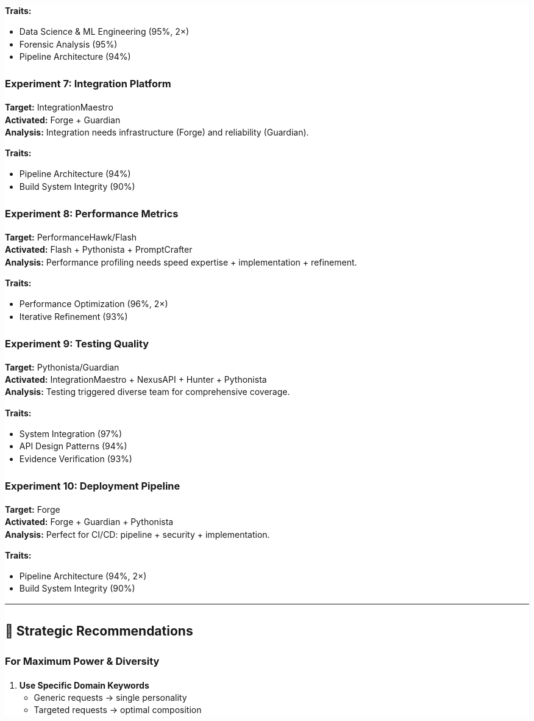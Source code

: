 **Traits:**
- Data Science & ML Engineering (95%, 2×)
- Forensic Analysis (95%)
- Pipeline Architecture (94%)

### Experiment 7: Integration Platform
**Target:** IntegrationMaestro  
**Activated:** Forge + Guardian  
**Analysis:** Integration needs infrastructure (Forge) and reliability (Guardian).

**Traits:**
- Pipeline Architecture (94%)
- Build System Integrity (90%)

### Experiment 8: Performance Metrics
**Target:** PerformanceHawk/Flash  
**Activated:** Flash + Pythonista + PromptCrafter  
**Analysis:** Performance profiling needs speed expertise + implementation + refinement.

**Traits:**
- Performance Optimization (96%, 2×)
- Iterative Refinement (93%)

### Experiment 9: Testing Quality
**Target:** Pythonista/Guardian  
**Activated:** IntegrationMaestro + NexusAPI + Hunter + Pythonista  
**Analysis:** Testing triggered diverse team for comprehensive coverage.

**Traits:**
- System Integration (97%)
- API Design Patterns (94%)
- Evidence Verification (93%)

### Experiment 10: Deployment Pipeline
**Target:** Forge  
**Activated:** Forge + Guardian + Pythonista  
**Analysis:** Perfect for CI/CD: pipeline + security + implementation.

**Traits:**
- Pipeline Architecture (94%, 2×)
- Build System Integrity (90%)

---

## 🎯 Strategic Recommendations

### For Maximum Power & Diversity

1. **Use Specific Domain Keywords**
   - Generic requests → single personality
   - Targeted requests → optimal composition
